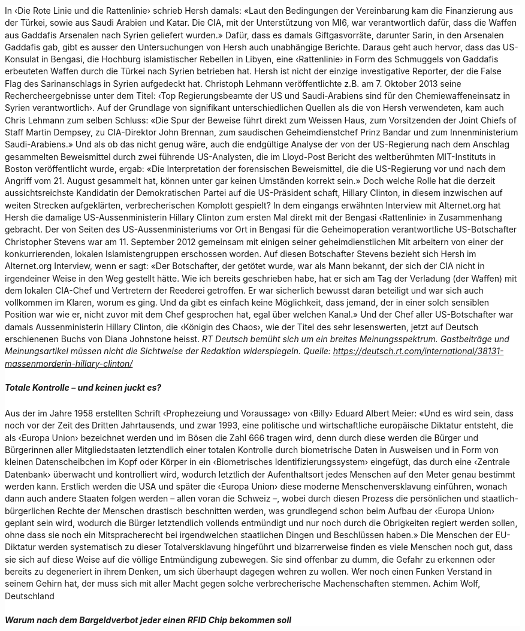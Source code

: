 In ‹Die Rote Linie und die Rattenlinie› schrieb Hersh damals: «Laut den Bedingungen der Vereinbarung kam die Finanzierung aus der Türkei, sowie aus Saudi Arabien und Katar. Die CIA, mit der Unterstützung von MI6, war verantwortlich dafür, dass die Waffen aus Gaddafis Arsenalen nach Syrien geliefert wurden.» Dafür, dass es damals Giftgasvorräte, darunter Sarin, in den Arsenalen Gaddafis gab, gibt es ausser den Untersuchungen von Hersh auch unabhängige Berichte. Daraus geht auch hervor, dass das US-Konsulat in Bengasi, die Hochburg islamistischer Rebellen in Libyen, eine ‹Rattenlinie› in Form des Schmuggels von Gaddafis erbeuteten Waffen durch die Türkei nach Syrien betrieben hat.
Hersh ist nicht der einzige investigative Reporter, der die False Flag des Sarinanschlags in Syrien aufgedeckt hat. Christoph Lehmann veröffentlichte z.B. am 7. Oktober 2013 seine Rechercheergebnisse unter dem Titel: ‹Top Regierungsbeamte der US und Saudi-Arabiens sind für den Chemiewaffeneinsatz in Syrien verantwortlich›. Auf der Grundlage von signifikant unterschiedlichen Quellen als die von Hersh verwendeten, kam auch Chris Lehmann zum selben Schluss: «Die Spur der Beweise führt direkt zum Weissen Haus, zum Vorsitzenden der Joint Chiefs of Staff Martin Dempsey, zu CIA-Direktor John Brennan, zum saudischen Geheimdienstchef Prinz Bandar und zum Innenministerium Saudi-Arabiens.» Und als ob das nicht genug wäre, auch die endgültige Analyse der von der US-Regierung nach dem Anschlag gesammelten Beweismittel durch zwei führende US-Analysten, die im Lloyd-Post Bericht des weltberühmten MIT-Instituts in Boston veröffentlicht wurde, ergab: «Die Interpretation der forensischen Beweismittel, die die US-Regierung vor und nach dem Angriff vom 21. August gesammelt hat, können unter gar keinen Umständen korrekt sein.» Doch welche Rolle hat die derzeit aussichtsreichste Kandidatin der Demokratischen Partei auf die US-Präsident schaft, Hillary Clinton, in diesem inzwischen auf weiten Strecken aufgeklärten, verbrecherischen Komplott gespielt? In dem eingangs erwähnten Interview mit Alternet.org hat Hersh die damalige US-Aussenministerin Hillary Clinton zum ersten Mal direkt mit der Bengasi ‹Rattenlinie› in Zusammenhang gebracht. Der von Seiten des US-Aussenministeriums vor Ort in Bengasi für die Geheimoperation verantwortliche US-Botschafter Christopher Stevens war am 11. September 2012 gemeinsam mit einigen seiner geheimdienstlichen Mit arbeitern von einer der konkurrierenden, lokalen Islamistengruppen erschossen worden. Auf diesen Botschafter Stevens bezieht sich Hersh im Alternet.org Interview, wenn er sagt: «Der Botschafter, der getötet wurde, war als Mann bekannt, der sich der CIA nicht in irgendeiner Weise in den Weg gestellt hätte. Wie ich bereits geschrieben habe, hat er sich am Tag der Verladung (der Waffen) mit dem lokalen CIA-Chef und Vertretern der Reederei getroffen. Er war sicherlich bewusst daran beteiligt und war sich auch vollkommen im Klaren, worum es ging. Und da gibt es einfach keine Möglichkeit, dass jemand, der in einer solch sensiblen Position war wie er, nicht zuvor mit dem Chef gesprochen hat, egal über welchen Kanal.» Und der Chef aller US-Botschafter war damals Aussenministerin Hillary Clinton, die ‹Königin des Chaos›, wie der Titel des sehr lesenswerten, jetzt auf Deutsch erschienenen Buchs von Diana Johnstone heisst.
_RT Deutsch bemüht sich um ein breites Meinungsspektrum. Gastbeiträge und Meinungsartikel müssen nicht die Sichtweise der_ _Redaktion widerspiegeln._ _Quelle: https://deutsch.rt.com/international/38131-massenmorderin-hillary-clinton/_
##### Totale Kontrolle – und keinen juckt es?
Aus der im Jahre 1958 erstellten Schrift ‹Prophezeiung und Voraussage› von ‹Billy› Eduard Albert Meier: «Und es wird sein, dass noch vor der Zeit des Dritten Jahrtausends, und zwar 1993, eine politische und wirtschaftliche europäische Diktatur entsteht, die als ‹Europa Union› bezeichnet werden und im Bösen die Zahl 666 tragen wird, denn durch diese werden die Bürger und Bürgerinnen aller Mitgliedstaaten letztendlich einer totalen Kontrolle durch biometrische Daten in Ausweisen und in Form von kleinen Datenscheibchen im Kopf oder Körper in ein ‹Biometrisches Identifizierungssystem› eingefügt, das durch eine ‹Zentrale Datenbank› überwacht und kontrolliert wird, wodurch letztlich der Aufenthaltsort jedes Menschen auf den Meter genau bestimmt werden kann. Erstlich werden die USA und später die ‹Europa Union› diese moderne Menschenversklavung einführen, wonach dann auch andere Staaten folgen werden – allen voran die Schweiz –, wobei durch diesen Prozess die persönlichen und staatlich-bürgerlichen Rechte der Menschen drastisch beschnitten werden, was grundlegend schon beim Aufbau der ‹Europa Union› geplant sein wird, wodurch die Bürger letztendlich vollends entmündigt und nur noch durch die Obrigkeiten regiert werden sollen, ohne dass sie noch ein Mitspracherecht bei irgendwelchen staatlichen Dingen und Beschlüssen haben.» Die Menschen der EU-Diktatur werden systematisch zu dieser Totalversklavung hingeführt und bizarrerweise finden es viele Menschen noch gut, dass sie sich auf diese Weise auf die völlige Entmündigung zubewegen. Sie sind offenbar zu dumm, die Gefahr zu erkennen oder bereits zu degeneriert in ihrem Denken, um sich überhaupt dagegen wehren zu wollen. Wer noch einen Funken Verstand in seinem Gehirn hat, der muss sich mit aller Macht gegen solche verbrecherische Machenschaften stemmen.
Achim Wolf, Deutschland
##### Warum nach dem Bargeldverbot jeder einen RFID Chip bekommen soll